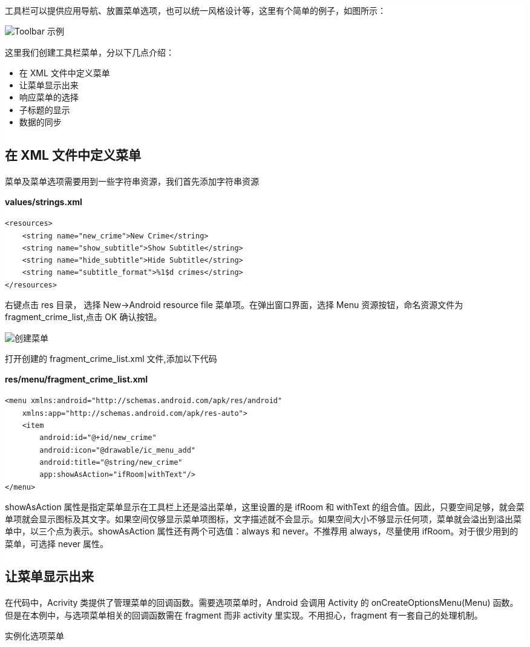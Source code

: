 工具栏可以提供应用导航、放置菜单选项，也可以统一风格设计等，这里有个简单的例子，如图所示：

![Toolbar 示例](https://upload-images.jianshu.io/upload_images/10095597-ef4604264e97cd1a.jpg?imageMogr2/auto-orient/strip%7CimageView2/2/w/250)



这里我们创建工具栏菜单，分以下几点介绍：

- 在 XML 文件中定义菜单
- 让菜单显示出来
- 响应菜单的选择
- 子标题的显示
- 数据的同步

## 在 XML 文件中定义菜单

菜单及菜单选项需要用到一些字符串资源，我们首先添加字符串资源

**values/strings.xml**
```
<resources>
    <string name="new_crime">New Crime</string>
    <string name="show_subtitle">Show Subtitle</string>
    <string name="hide_subtitle">Hide Subtitle</string>
    <string name="subtitle_format">%1$d crimes</string>
</resources>
```

右键点击 res 目录， 选择 New->Android resource file 菜单项。在弹出窗口界面，选择 Menu 资源按钮，命名资源文件为 fragment_crime_list,点击 OK 确认按钮。

![创建菜单](https://upload-images.jianshu.io/upload_images/10095597-6c03d70ae5282317.jpg?imageMogr2/auto-orient/strip%7CimageView2/2/w/400)

打开创建的 fragment_crime_list.xml 文件,添加以下代码

**res/menu/fragment_crime_list.xml**
```
<menu xmlns:android="http://schemas.android.com/apk/res/android"
    xmlns:app="http://schemas.android.com/apk/res-auto">
    <item
        android:id="@+id/new_crime"
        android:icon="@drawable/ic_menu_add"
        android:title="@string/new_crime"
        app:showAsAction="ifRoom|withText"/>
</menu>
```
showAsAction 属性是指定菜单显示在工具栏上还是溢出菜单，这里设置的是 ifRoom 和 withText 的组合值。因此，只要空间足够，就会菜单项就会显示图标及其文字。如果空间仅够显示菜单项图标，文字描述就不会显示。如果空间大小不够显示任何项，菜单就会溢出到溢出菜单中，以三个点为表示。showAsAction 属性还有两个可选值：always 和 never。不推荐用 always，尽量使用 ifRoom。对于很少用到的菜单，可选择 never 属性。

## 让菜单显示出来
在代码中，Acrivity 类提供了管理菜单的回调函数。需要选项菜单时，Android 会调用 Activity 的 onCreateOptionsMenu(Menu) 函数。但是在本例中，与选项菜单相关的回调函数需在 fragment 而非 activity 里实现。不用担心，fragment 有一套自己的处理机制。

实例化选项菜单
